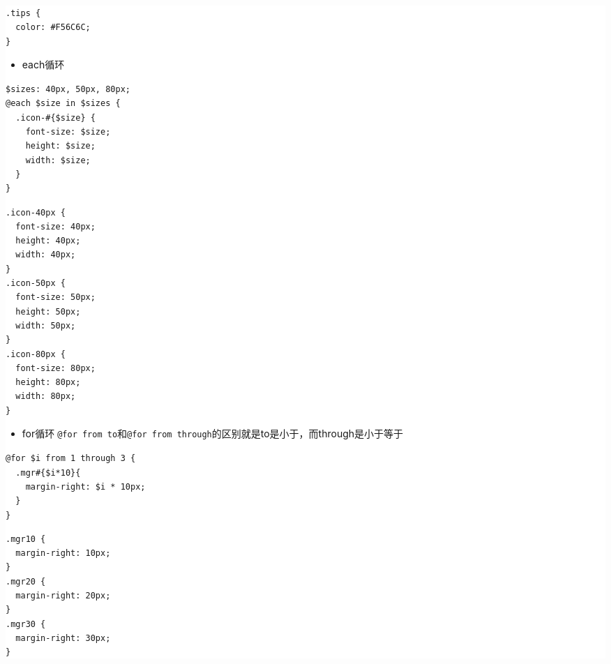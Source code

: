 ```
```
```
.tips {
  color: #F56C6C;
}
```

- each循环
```
$sizes: 40px, 50px, 80px;
@each $size in $sizes {
  .icon-#{$size} {
    font-size: $size;
    height: $size;
    width: $size;
  }
}
```
```
.icon-40px {
  font-size: 40px;
  height: 40px;
  width: 40px;
}
.icon-50px {
  font-size: 50px;
  height: 50px;
  width: 50px;
}
.icon-80px {
  font-size: 80px;
  height: 80px;
  width: 80px;
}
```

- for循环
`@for from to`和`@for from through`的区别就是to是小于，而through是小于等于
```
@for $i from 1 through 3 {
  .mgr#{$i*10}{
    margin-right: $i * 10px;
  }
}
```
```
.mgr10 {
  margin-right: 10px;
}
.mgr20 {
  margin-right: 20px;
}
.mgr30 {
  margin-right: 30px;
}
```
